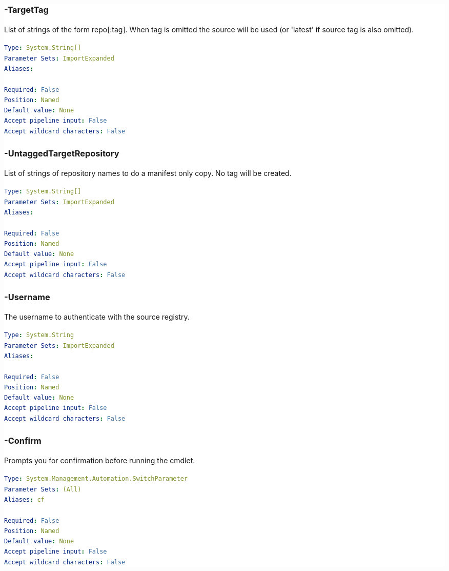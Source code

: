 ### -TargetTag
List of strings of the form repo[:tag].
When tag is omitted the source will be used (or 'latest' if source tag is also omitted).

```yaml
Type: System.String[]
Parameter Sets: ImportExpanded
Aliases:

Required: False
Position: Named
Default value: None
Accept pipeline input: False
Accept wildcard characters: False
```

### -UntaggedTargetRepository
List of strings of repository names to do a manifest only copy.
No tag will be created.

```yaml
Type: System.String[]
Parameter Sets: ImportExpanded
Aliases:

Required: False
Position: Named
Default value: None
Accept pipeline input: False
Accept wildcard characters: False
```

### -Username
The username to authenticate with the source registry.

```yaml
Type: System.String
Parameter Sets: ImportExpanded
Aliases:

Required: False
Position: Named
Default value: None
Accept pipeline input: False
Accept wildcard characters: False
```

### -Confirm
Prompts you for confirmation before running the cmdlet.

```yaml
Type: System.Management.Automation.SwitchParameter
Parameter Sets: (All)
Aliases: cf

Required: False
Position: Named
Default value: None
Accept pipeline input: False
Accept wildcard characters: False
```
